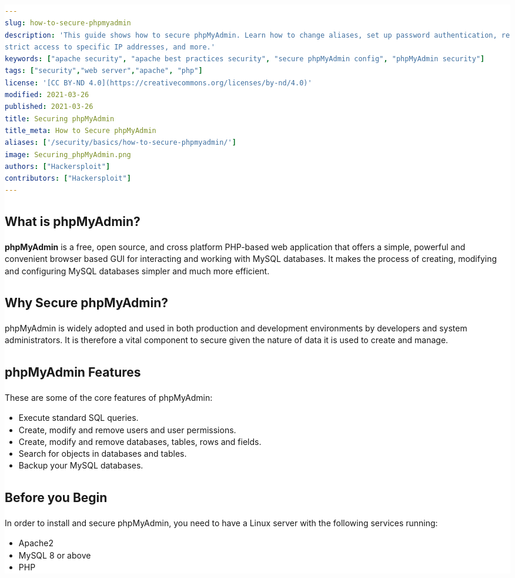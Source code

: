 ```yaml
---
slug: how-to-secure-phpmyadmin
description: 'This guide shows how to secure phpMyAdmin. Learn how to change aliases, set up password authentication, restrict access to specific IP addresses, and more.'
keywords: ["apache security", "apache best practices security", "secure phpMyAdmin config", "phpMyAdmin security"]
tags: ["security","web server","apache", "php"]
license: '[CC BY-ND 4.0](https://creativecommons.org/licenses/by-nd/4.0)'
modified: 2021-03-26
published: 2021-03-26
title: Securing phpMyAdmin
title_meta: How to Secure phpMyAdmin
aliases: ['/security/basics/how-to-secure-phpmyadmin/']
image: Securing_phpMyAdmin.png
authors: ["Hackersploit"]
contributors: ["Hackersploit"]
---
```


## What is phpMyAdmin?

**phpMyAdmin** is a free, open source, and cross platform PHP-based web application that offers a simple, powerful and convenient browser based GUI for interacting and working with MySQL databases.
It makes the process of creating, modifying and configuring MySQL databases simpler and much more efficient.

## Why Secure phpMyAdmin?

phpMyAdmin is widely adopted and used in both production and development environments by developers and system administrators. It is therefore a vital component to secure given the nature of data it is used to create and manage.

## phpMyAdmin Features

These are some of the core features of phpMyAdmin:

- Execute standard SQL queries.
- Create, modify and remove users and user permissions.
- Create, modify and remove databases, tables, rows and fields.
- Search for objects in databases and tables.
- Backup your MySQL databases.

## Before you Begin

In order to install and secure phpMyAdmin, you need to have a Linux server with the following services running:

- Apache2
- MySQL 8 or above
- PHP
